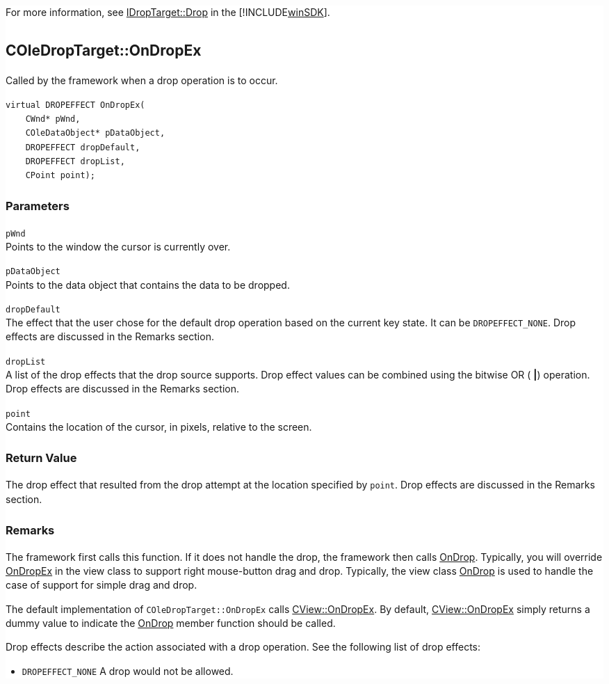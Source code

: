  For more information, see [IDropTarget::Drop](http://msdn.microsoft.com/library/windows/desktop/ms687242) in the [!INCLUDE[winSDK](../../atl/includes/winsdk_md.md)].  
  
##  <a name="coledroptarget__ondropex"></a>  COleDropTarget::OnDropEx  
 Called by the framework when a drop operation is to occur.  
  
```  
virtual DROPEFFECT OnDropEx(
    CWnd* pWnd,  
    COleDataObject* pDataObject,  
    DROPEFFECT dropDefault,  
    DROPEFFECT dropList,  
    CPoint point);
```  
  
### Parameters  
 `pWnd`  
 Points to the window the cursor is currently over.  
  
 `pDataObject`  
 Points to the data object that contains the data to be dropped.  
  
 `dropDefault`  
 The effect that the user chose for the default drop operation based on the current key state. It can be `DROPEFFECT_NONE`. Drop effects are discussed in the Remarks section.  
  
 `dropList`  
 A list of the drop effects that the drop source supports. Drop effect values can be combined using the bitwise OR ( **&#124;**) operation. Drop effects are discussed in the Remarks section.  
  
 `point`  
 Contains the location of the cursor, in pixels, relative to the screen.  
  
### Return Value  
 The drop effect that resulted from the drop attempt at the location specified by `point`. Drop effects are discussed in the Remarks section.  
  
### Remarks  
 The framework first calls this function. If it does not handle the drop, the framework then calls [OnDrop](#coledroptarget__ondrop). Typically, you will override [OnDropEx](../../mfc/reference/cview-class.md#cview__ondropex) in the view class to support right mouse-button drag and drop. Typically, the view class [OnDrop](../../mfc/reference/cview-class.md#cview__ondrop) is used to handle the case of support for simple drag and drop.  
  
 The default implementation of `COleDropTarget::OnDropEx` calls [CView::OnDropEx](../../mfc/reference/cview-class.md#cview__ondropex). By default, [CView::OnDropEx](../../mfc/reference/cview-class.md#cview__ondropex) simply returns a dummy value to indicate the [OnDrop](#coledroptarget__ondrop) member function should be called.  
  
 Drop effects describe the action associated with a drop operation. See the following list of drop effects:  
  
- `DROPEFFECT_NONE` A drop would not be allowed.  
  